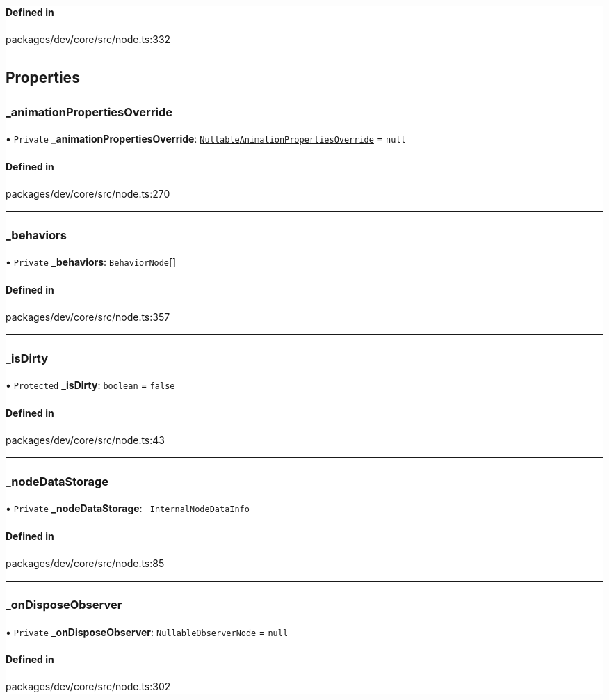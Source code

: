 #### Defined in

packages/dev/core/src/node.ts:332

## Properties

### \_animationPropertiesOverride

• `Private` **\_animationPropertiesOverride**: [`Nullable`](../modules.md#nullable)[`AnimationPropertiesOverride`](AnimationPropertiesOverride.md) = `null`

#### Defined in

packages/dev/core/src/node.ts:270

___

### \_behaviors

• `Private` **\_behaviors**: [`Behavior`](../interfaces/Behavior.md)[`Node`](Node.md)[]

#### Defined in

packages/dev/core/src/node.ts:357

___

### \_isDirty

• `Protected` **\_isDirty**: `boolean` = `false`

#### Defined in

packages/dev/core/src/node.ts:43

___

### \_nodeDataStorage

• `Private` **\_nodeDataStorage**: `_InternalNodeDataInfo`

#### Defined in

packages/dev/core/src/node.ts:85

___

### \_onDisposeObserver

• `Private` **\_onDisposeObserver**: [`Nullable`](../modules.md#nullable)[`Observer`](Observer.md)[`Node`](Node.md) = `null`

#### Defined in

packages/dev/core/src/node.ts:302
